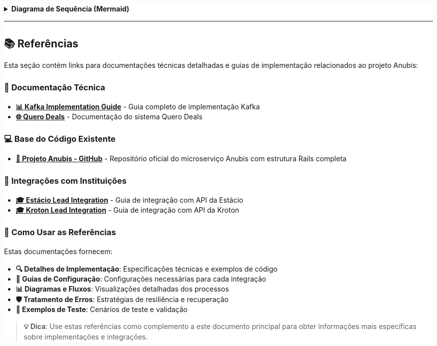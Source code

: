 
<details><summary><strong>Diagrama de Sequência (Mermaid)</strong></summary></details>

---

## 📚 Referências

Esta seção contém links para documentações técnicas detalhadas e guias de implementação relacionados ao projeto Anubis:

### 🔧 **Documentação Técnica**

- **[📊 Kafka Implementation Guide](../docs/kafka-implementation-guide.md)** - Guia completo de implementação Kafka
- **[🌐 Quero Deals](../docs/quero-deals.md)** - Documentação do sistema Quero Deals

### 💻 **Base do Código Existente**

- **[🔗 Projeto Anubis - GitHub](https://github.com/quero-edu/anubis)** - Repositório oficial do microserviço Anubis com estrutura Rails completa

### 🏢 **Integrações com Instituições**

- **[🎓 Estácio Lead Integration](https://github.com/quero-edu/estacio-lead-integration)** - Guia de integração com API da Estácio
- **[🎓 Kroton Lead Integration](https://github.com/quero-edu/kroton-lead-integration/blob/master/__docs__/kroton-lead-integration.md)** - Guia de integração com API da Kroton

### 📖 **Como Usar as Referências**

Estas documentações fornecem:

- **🔍 Detalhes de Implementação**: Especificações técnicas e exemplos de código
- **🔧 Guias de Configuração**: Configurações necessárias para cada integração
- **📊 Diagramas e Fluxos**: Visualizações detalhadas dos processos
- **🛡️ Tratamento de Erros**: Estratégias de resiliência e recuperação
- **🧪 Exemplos de Teste**: Cenários de teste e validação

> **💡 Dica**: Use estas referências como complemento a este documento principal para obter informações mais específicas sobre implementações e integrações.